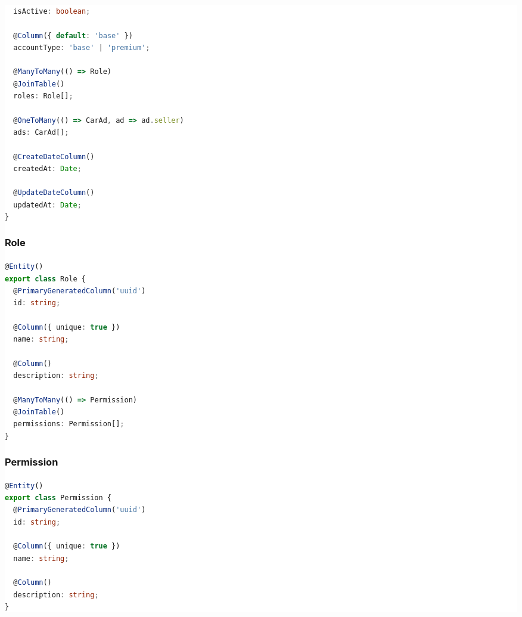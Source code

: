 ```typescript
  isActive: boolean;

  @Column({ default: 'base' })
  accountType: 'base' | 'premium';

  @ManyToMany(() => Role)
  @JoinTable()
  roles: Role[];

  @OneToMany(() => CarAd, ad => ad.seller)
  ads: CarAd[];

  @CreateDateColumn()
  createdAt: Date;

  @UpdateDateColumn()
  updatedAt: Date;
}
```

### Role
```typescript
@Entity()
export class Role {
  @PrimaryGeneratedColumn('uuid')
  id: string;

  @Column({ unique: true })
  name: string;

  @Column()
  description: string;

  @ManyToMany(() => Permission)
  @JoinTable()
  permissions: Permission[];
}
```

### Permission
```typescript
@Entity()
export class Permission {
  @PrimaryGeneratedColumn('uuid')
  id: string;

  @Column({ unique: true })
  name: string;

  @Column()
  description: string;
}
```
